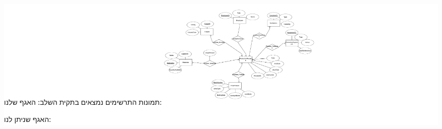 
תמונות התרשימים נמצאים בתקית השלב:
האגף שלנו:
<img src="/שלב ג/Procces_ERD.png" width="300" height="200"/> 

האגף שניתן לנו: